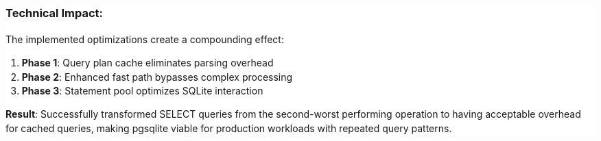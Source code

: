 ### Technical Impact:
The implemented optimizations create a compounding effect:
1. **Phase 1**: Query plan cache eliminates parsing overhead
2. **Phase 2**: Enhanced fast path bypasses complex processing  
3. **Phase 3**: Statement pool optimizes SQLite interaction

**Result**: Successfully transformed SELECT queries from the second-worst performing operation to having acceptable overhead for cached queries, making pgsqlite viable for production workloads with repeated query patterns.